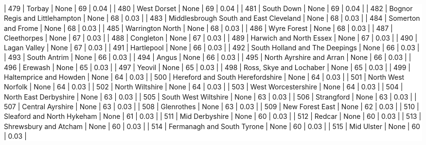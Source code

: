 | 479 | Torbay | None | 69 | 0.04 |
| 480 | West Dorset | None | 69 | 0.04 |
| 481 | South Down | None | 69 | 0.04 |
| 482 | Bognor Regis and Littlehampton | None | 68 | 0.03 |
| 483 | Middlesbrough South and East Cleveland | None | 68 | 0.03 |
| 484 | Somerton and Frome | None | 68 | 0.03 |
| 485 | Warrington North | None | 68 | 0.03 |
| 486 | Wyre Forest | None | 68 | 0.03 |
| 487 | Cleethorpes | None | 67 | 0.03 |
| 488 | Congleton | None | 67 | 0.03 |
| 489 | Harwich and North Essex | None | 67 | 0.03 |
| 490 | Lagan Valley | None | 67 | 0.03 |
| 491 | Hartlepool | None | 66 | 0.03 |
| 492 | South Holland and The Deepings | None | 66 | 0.03 |
| 493 | South Antrim | None | 66 | 0.03 |
| 494 | Angus | None | 66 | 0.03 |
| 495 | North Ayrshire and Arran | None | 66 | 0.03 |
| 496 | Erewash | None | 65 | 0.03 |
| 497 | Yeovil | None | 65 | 0.03 |
| 498 | Ross, Skye and Lochaber | None | 65 | 0.03 |
| 499 | Haltemprice and Howden | None | 64 | 0.03 |
| 500 | Hereford and South Herefordshire | None | 64 | 0.03 |
| 501 | North West Norfolk | None | 64 | 0.03 |
| 502 | North Wiltshire | None | 64 | 0.03 |
| 503 | West Worcestershire | None | 64 | 0.03 |
| 504 | North East Derbyshire | None | 63 | 0.03 |
| 505 | South West Wiltshire | None | 63 | 0.03 |
| 506 | Strangford | None | 63 | 0.03 |
| 507 | Central Ayrshire | None | 63 | 0.03 |
| 508 | Glenrothes | None | 63 | 0.03 |
| 509 | New Forest East | None | 62 | 0.03 |
| 510 | Sleaford and North Hykeham | None | 61 | 0.03 |
| 511 | Mid Derbyshire | None | 60 | 0.03 |
| 512 | Redcar | None | 60 | 0.03 |
| 513 | Shrewsbury and Atcham | None | 60 | 0.03 |
| 514 | Fermanagh and South Tyrone | None | 60 | 0.03 |
| 515 | Mid Ulster | None | 60 | 0.03 |